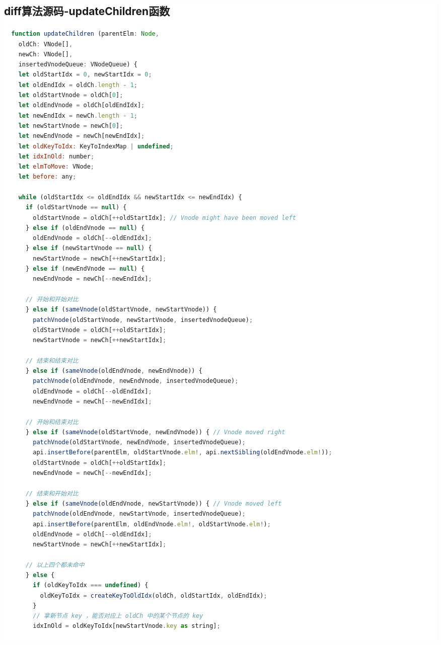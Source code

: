 ## diff算法源码-updateChildren函数

```js
  function updateChildren (parentElm: Node,
    oldCh: VNode[],
    newCh: VNode[],
    insertedVnodeQueue: VNodeQueue) {
    let oldStartIdx = 0, newStartIdx = 0;
    let oldEndIdx = oldCh.length - 1;
    let oldStartVnode = oldCh[0];
    let oldEndVnode = oldCh[oldEndIdx];
    let newEndIdx = newCh.length - 1;
    let newStartVnode = newCh[0];
    let newEndVnode = newCh[newEndIdx];
    let oldKeyToIdx: KeyToIndexMap | undefined;
    let idxInOld: number;
    let elmToMove: VNode;
    let before: any;

    while (oldStartIdx <= oldEndIdx && newStartIdx <= newEndIdx) {
      if (oldStartVnode == null) {
        oldStartVnode = oldCh[++oldStartIdx]; // Vnode might have been moved left
      } else if (oldEndVnode == null) {
        oldEndVnode = oldCh[--oldEndIdx];
      } else if (newStartVnode == null) {
        newStartVnode = newCh[++newStartIdx];
      } else if (newEndVnode == null) {
        newEndVnode = newCh[--newEndIdx];

      // 开始和开始对比
      } else if (sameVnode(oldStartVnode, newStartVnode)) {
        patchVnode(oldStartVnode, newStartVnode, insertedVnodeQueue);
        oldStartVnode = oldCh[++oldStartIdx];
        newStartVnode = newCh[++newStartIdx];
      
      // 结束和结束对比
      } else if (sameVnode(oldEndVnode, newEndVnode)) {
        patchVnode(oldEndVnode, newEndVnode, insertedVnodeQueue);
        oldEndVnode = oldCh[--oldEndIdx];
        newEndVnode = newCh[--newEndIdx];

      // 开始和结束对比
      } else if (sameVnode(oldStartVnode, newEndVnode)) { // Vnode moved right
        patchVnode(oldStartVnode, newEndVnode, insertedVnodeQueue);
        api.insertBefore(parentElm, oldStartVnode.elm!, api.nextSibling(oldEndVnode.elm!));
        oldStartVnode = oldCh[++oldStartIdx];
        newEndVnode = newCh[--newEndIdx];

      // 结束和开始对比
      } else if (sameVnode(oldEndVnode, newStartVnode)) { // Vnode moved left
        patchVnode(oldEndVnode, newStartVnode, insertedVnodeQueue);
        api.insertBefore(parentElm, oldEndVnode.elm!, oldStartVnode.elm!);
        oldEndVnode = oldCh[--oldEndIdx];
        newStartVnode = newCh[++newStartIdx];

      // 以上四个都未命中
      } else {
        if (oldKeyToIdx === undefined) {
          oldKeyToIdx = createKeyToOldIdx(oldCh, oldStartIdx, oldEndIdx);
        }
        // 拿新节点 key ，能否对应上 oldCh 中的某个节点的 key
        idxInOld = oldKeyToIdx[newStartVnode.key as string];
  
```